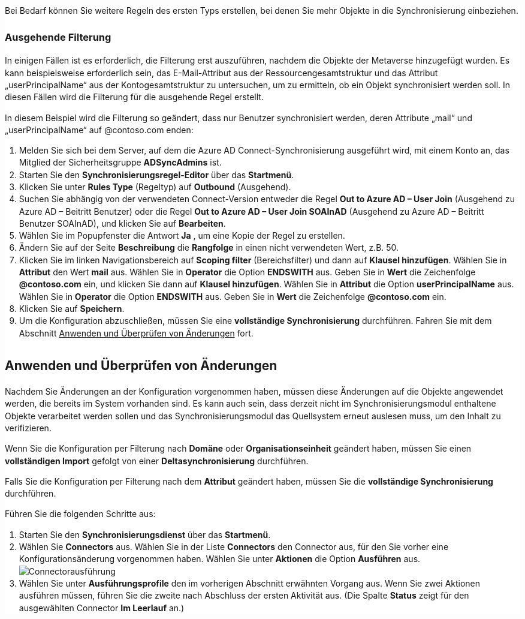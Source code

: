 Bei Bedarf können Sie weitere Regeln des ersten Typs erstellen, bei denen Sie mehr Objekte in die Synchronisierung einbeziehen.

### <a name="outbound-filtering"></a>Ausgehende Filterung
In einigen Fällen ist es erforderlich, die Filterung erst auszuführen, nachdem die Objekte der Metaverse hinzugefügt wurden. Es kann beispielsweise erforderlich sein, das E-Mail-Attribut aus der Ressourcengesamtstruktur und das Attribut „userPrincipalName“ aus der Kontogesamtstruktur zu untersuchen, um zu ermitteln, ob ein Objekt synchronisiert werden soll. In diesen Fällen wird die Filterung für die ausgehende Regel erstellt.

In diesem Beispiel wird die Filterung so geändert, dass nur Benutzer synchronisiert werden, deren Attribute „mail“ und „userPrincipalName“ auf @contoso.com enden:

1. Melden Sie sich bei dem Server, auf dem die Azure AD Connect-Synchronisierung ausgeführt wird, mit einem Konto an, das Mitglied der Sicherheitsgruppe **ADSyncAdmins** ist.
2. Starten Sie den **Synchronisierungsregel-Editor** über das **Startmenü**.
3. Klicken Sie unter **Rules Type** (Regeltyp) auf **Outbound** (Ausgehend).
4. Suchen Sie abhängig von der verwendeten Connect-Version entweder die Regel **Out to Azure AD – User Join** (Ausgehend zu Azure AD – Beitritt Benutzer) oder die Regel **Out to Azure AD – User Join SOAInAD** (Ausgehend zu Azure AD – Beitritt Benutzer SOAInAD), und klicken Sie auf **Bearbeiten**.
5. Wählen Sie im Popupfenster die Antwort **Ja** , um eine Kopie der Regel zu erstellen.
6. Ändern Sie auf der Seite **Beschreibung** die **Rangfolge** in einen nicht verwendeten Wert, z.B. 50.
7. Klicken Sie im linken Navigationsbereich auf **Scoping filter** (Bereichsfilter) und dann auf **Klausel hinzufügen**. Wählen Sie in **Attribut** den Wert **mail** aus. Wählen Sie in **Operator** die Option **ENDSWITH** aus. Geben Sie in **Wert** die Zeichenfolge **\@contoso.com** ein, und klicken Sie dann auf **Klausel hinzufügen**. Wählen Sie in **Attribut** die Option **userPrincipalName** aus. Wählen Sie in **Operator** die Option **ENDSWITH** aus. Geben Sie in **Wert** die Zeichenfolge **\@contoso.com** ein.
8. Klicken Sie auf **Speichern**.
9. Um die Konfiguration abzuschließen, müssen Sie eine **vollständige Synchronisierung** durchführen. Fahren Sie mit dem Abschnitt [Anwenden und Überprüfen von Änderungen](#apply-and-verify-changes) fort.

## <a name="apply-and-verify-changes"></a>Anwenden und Überprüfen von Änderungen
Nachdem Sie Änderungen an der Konfiguration vorgenommen haben, müssen diese Änderungen auf die Objekte angewendet werden, die bereits im System vorhanden sind. Es kann auch sein, dass derzeit nicht im Synchronisierungsmodul enthaltene Objekte verarbeitet werden sollen und das Synchronisierungsmodul das Quellsystem erneut auslesen muss, um den Inhalt zu verifizieren.

Wenn Sie die Konfiguration per Filterung nach **Domäne** oder **Organisationseinheit** geändert haben, müssen Sie einen **vollständigen Import** gefolgt von einer **Deltasynchronisierung** durchführen.

Falls Sie die Konfiguration per Filterung nach dem **Attribut** geändert haben, müssen Sie die **vollständige Synchronisierung** durchführen.

Führen Sie die folgenden Schritte aus:

1. Starten Sie den **Synchronisierungsdienst** über das **Startmenü**.
2. Wählen Sie **Connectors** aus. Wählen Sie in der Liste **Connectors** den Connector aus, für den Sie vorher eine Konfigurationsänderung vorgenommen haben. Wählen Sie unter **Aktionen** die Option **Ausführen** aus.  
   ![Connectorausführung](./media/how-to-connect-sync-configure-filtering/connectorrun.png)  
3. Wählen Sie unter **Ausführungsprofile** den im vorherigen Abschnitt erwähnten Vorgang aus. Wenn Sie zwei Aktionen ausführen müssen, führen Sie die zweite nach Abschluss der ersten Aktivität aus. (Die Spalte **Status** zeigt für den ausgewählten Connector **Im Leerlauf** an.)
